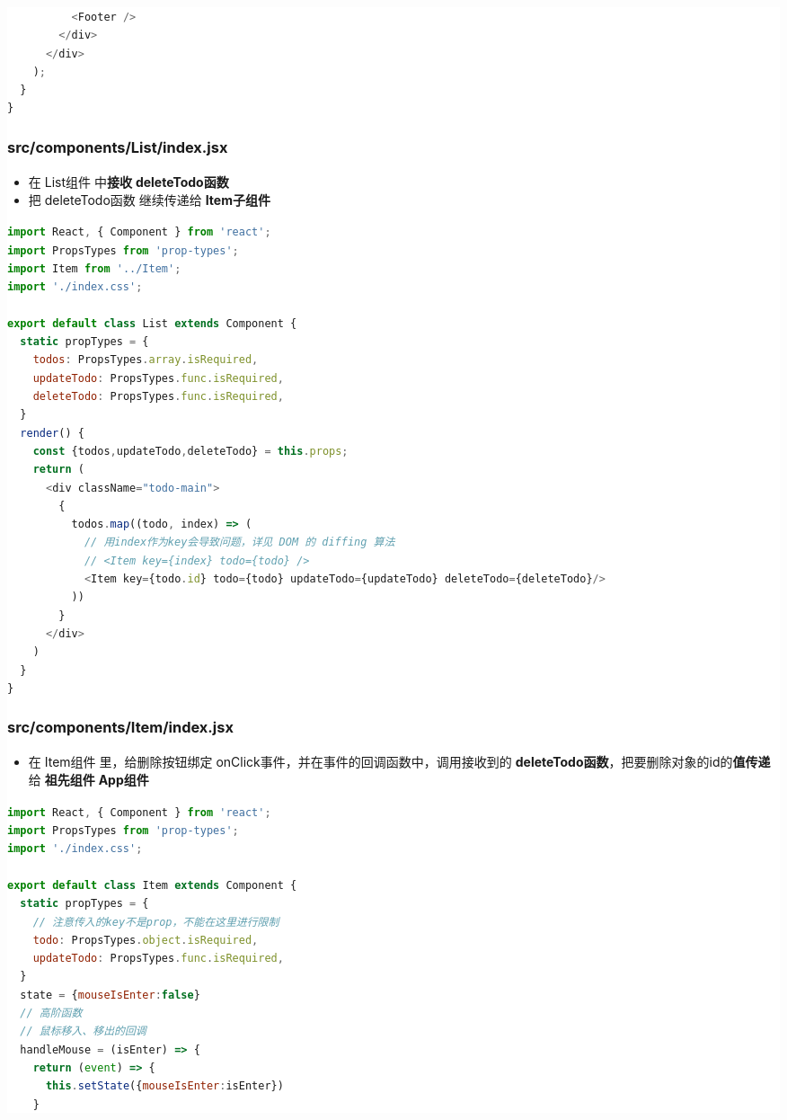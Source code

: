 ```js
          <Footer />
        </div>
      </div>
    );
  }
}
```

### src/components/List/index.jsx

- 在 List组件 中**接收** **deleteTodo函数**
- 把 deleteTodo函数 继续传递给 **Item子组件**

```js
import React, { Component } from 'react';
import PropsTypes from 'prop-types';
import Item from '../Item';
import './index.css';

export default class List extends Component {
  static propTypes = {
    todos: PropsTypes.array.isRequired,
    updateTodo: PropsTypes.func.isRequired,
    deleteTodo: PropsTypes.func.isRequired,
  }
  render() {
    const {todos,updateTodo,deleteTodo} = this.props;
    return (
      <div className="todo-main">
        {
          todos.map((todo, index) => (
            // 用index作为key会导致问题，详见 DOM 的 diffing 算法
            // <Item key={index} todo={todo} />
            <Item key={todo.id} todo={todo} updateTodo={updateTodo} deleteTodo={deleteTodo}/>
          ))
        }
      </div>
    )
  }
}
```

### src/components/Item/index.jsx

- 在 Item组件 里，给删除按钮绑定 onClick事件，并在事件的回调函数中，调用接收到的 **deleteTodo函数**，把要删除对象的id的**值传递**给 **祖先组件** **App组件**

```js
import React, { Component } from 'react';
import PropsTypes from 'prop-types';
import './index.css';

export default class Item extends Component {
  static propTypes = {
    // 注意传入的key不是prop，不能在这里进行限制
    todo: PropsTypes.object.isRequired,
    updateTodo: PropsTypes.func.isRequired,
  }
  state = {mouseIsEnter:false}
  // 高阶函数
  // 鼠标移入、移出的回调
  handleMouse = (isEnter) => {
    return (event) => {
      this.setState({mouseIsEnter:isEnter})
    }
```